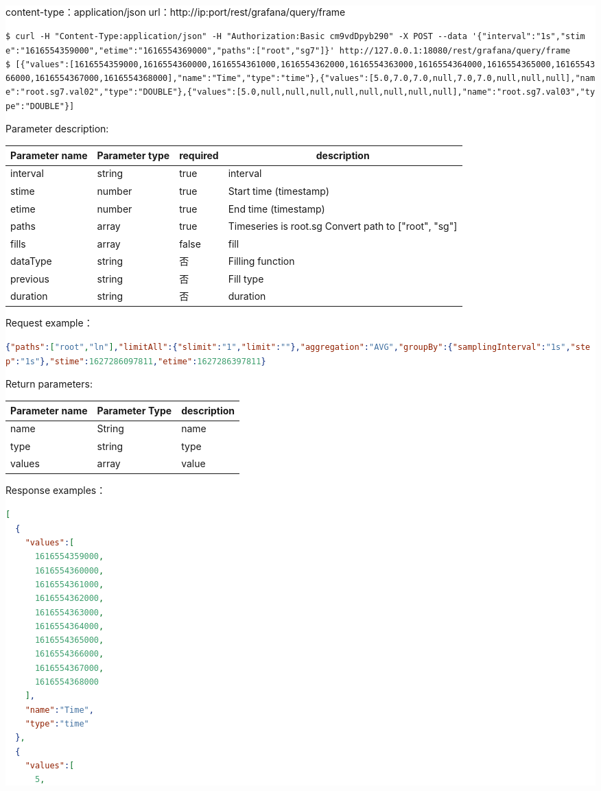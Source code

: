 content-type：application/json
url：http://ip:port/rest/grafana/query/frame
```
$ curl -H "Content-Type:application/json" -H "Authorization:Basic cm9vdDpyb290" -X POST --data '{"interval":"1s","stime":"1616554359000","etime":"1616554369000","paths":["root","sg7"]}' http://127.0.0.1:18080/rest/grafana/query/frame
$ [{"values":[1616554359000,1616554360000,1616554361000,1616554362000,1616554363000,1616554364000,1616554365000,1616554366000,1616554367000,1616554368000],"name":"Time","type":"time"},{"values":[5.0,7.0,7.0,null,7.0,7.0,null,null,null],"name":"root.sg7.val02","type":"DOUBLE"},{"values":[5.0,null,null,null,null,null,null,null,null],"name":"root.sg7.val03","type":"DOUBLE"}]
```

Parameter description:

|Parameter name  |Parameter type  |required|description|
| ------------ | ------------ | ------------ |------------ |
|  interval | string | true  |  interval |
| stime  |  number |  true |  Start time (timestamp) |
|  etime | number|  true |  End time (timestamp) |
| paths  |  array|  true |  Timeseries is root.sg Convert path to ["root", "sg"] |
| fills  |  array | false  |  fill |
| dataType  |  string | 否  |  Filling function |
| previous  |  string |  否 |  Fill type |
| duration  |  string |  否 |  duration |
Request example：
```json
{"paths":["root","ln"],"limitAll":{"slimit":"1","limit":""},"aggregation":"AVG","groupBy":{"samplingInterval":"1s","step":"1s"},"stime":1627286097811,"etime":1627286397811}
```
Return parameters:

|Parameter name  |Parameter Type  |description|
| ------------ | ------------ | ------------ |
|  name |  String | name  |
| type  |  string |  type|
| values  |  array |  value|

Response examples：
```json
[
  {
    "values":[
      1616554359000,
      1616554360000,
      1616554361000,
      1616554362000,
      1616554363000,
      1616554364000,
      1616554365000,
      1616554366000,
      1616554367000,
      1616554368000
    ],
    "name":"Time",
    "type":"time"
  },
  {
    "values":[
      5,
```